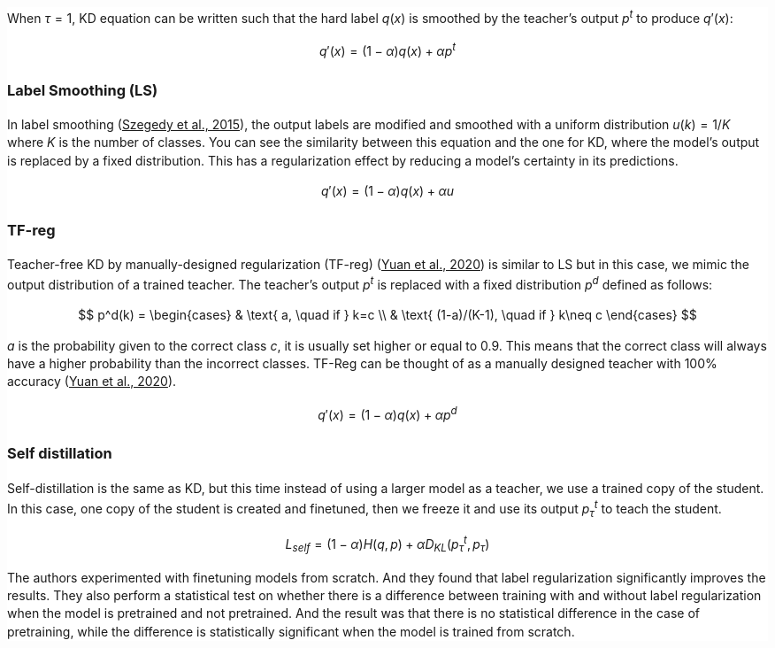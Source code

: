 When $τ=1$, KD equation can be written such that the hard label $q(x)$ is smoothed by the teacher’s output $p^t$ to produce $q'(x)$:

$$
q'(x) = (1 - α)q(x) + αp^t 
$$

### Label Smoothing (LS)

In label smoothing ([Szegedy et al., 2015](https://arxiv.org/abs/1512.00567?context=cs)), the output labels are modified and smoothed with a uniform distribution $u(k)=1/K$ where $K$ is the number of classes. You can see the similarity between this equation and the one for KD, where the model’s output is replaced by a fixed distribution. This has a regularization effect by reducing a model’s certainty in its predictions.

$$
q'(x) = (1 - α)q(x) + αu
$$

### TF-reg

Teacher-free KD by manually-designed regularization (TF-reg) ([Yuan et al., 2020](https://arxiv.org/abs/1909.11723)) is similar to LS but in this case, we mimic the output distribution of a trained teacher. The teacher’s output $p^t$  is replaced with a fixed distribution $p^d$ defined as follows:

$$
p^d(k) = \begin{cases}
 & \text{ a, \quad if } k=c \\
 & \text{ (1-a)/(K-1), \quad if } k\neq c 
\end{cases}
$$

$a$ is the probability given to the correct class $c$, it is usually set higher or equal to $0.9$. This means that the correct class will always have a higher probability than the incorrect classes. TF-Reg can be thought of as a manually designed teacher with 100% accuracy ([Yuan et al., 2020](https://arxiv.org/abs/1909.11723)). 

$$
q'(x) = (1 - α)q(x) + αp^d
$$

### Self distillation

Self-distillation is the same as KD, but this time instead of using a larger model as a teacher, we use a trained copy of the student. In this case, one copy of the student is created and finetuned, then we freeze it and use its output $p_τ^t$ to teach the student.

$$
L_{self} = (1 - α)H(q, p) + αD_{KL}(p_τ^t, p_τ)
$$

The authors experimented with finetuning models from scratch. And they found that label regularization significantly improves the results. They also perform a statistical test on whether there is a difference between training with and without label regularization when the model is pretrained and not pretrained. And the result was that there is no statistical difference in the case of pretraining, while the difference is statistically significant when the model is trained from scratch.
